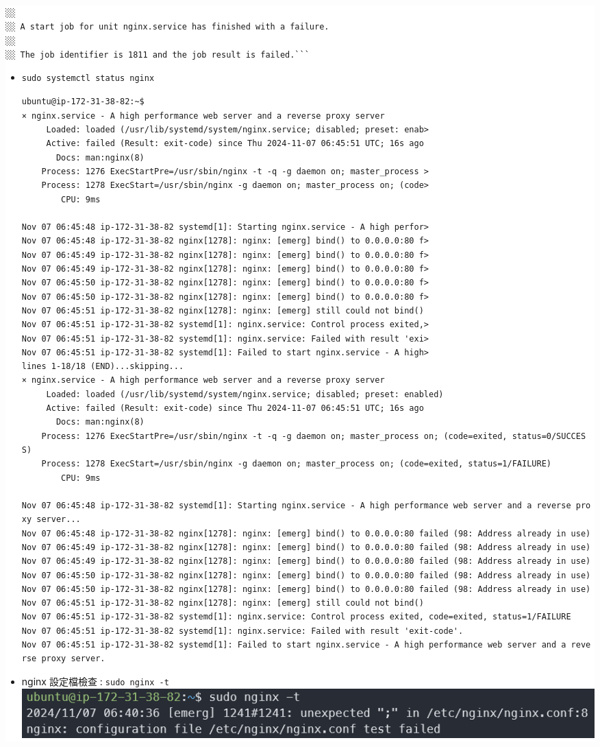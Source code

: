     ░░
    ░░ A start job for unit nginx.service has finished with a failure.
    ░░
    ░░ The job identifier is 1811 and the job result is failed.```

* `sudo systemctl status nginx`
    ```
    ubuntu@ip-172-31-38-82:~$ 
    × nginx.service - A high performance web server and a reverse proxy server
         Loaded: loaded (/usr/lib/systemd/system/nginx.service; disabled; preset: enab>
         Active: failed (Result: exit-code) since Thu 2024-11-07 06:45:51 UTC; 16s ago
           Docs: man:nginx(8)
        Process: 1276 ExecStartPre=/usr/sbin/nginx -t -q -g daemon on; master_process >
        Process: 1278 ExecStart=/usr/sbin/nginx -g daemon on; master_process on; (code>
            CPU: 9ms

    Nov 07 06:45:48 ip-172-31-38-82 systemd[1]: Starting nginx.service - A high perfor>
    Nov 07 06:45:48 ip-172-31-38-82 nginx[1278]: nginx: [emerg] bind() to 0.0.0.0:80 f>
    Nov 07 06:45:49 ip-172-31-38-82 nginx[1278]: nginx: [emerg] bind() to 0.0.0.0:80 f>
    Nov 07 06:45:49 ip-172-31-38-82 nginx[1278]: nginx: [emerg] bind() to 0.0.0.0:80 f>
    Nov 07 06:45:50 ip-172-31-38-82 nginx[1278]: nginx: [emerg] bind() to 0.0.0.0:80 f>
    Nov 07 06:45:50 ip-172-31-38-82 nginx[1278]: nginx: [emerg] bind() to 0.0.0.0:80 f>
    Nov 07 06:45:51 ip-172-31-38-82 nginx[1278]: nginx: [emerg] still could not bind()
    Nov 07 06:45:51 ip-172-31-38-82 systemd[1]: nginx.service: Control process exited,>
    Nov 07 06:45:51 ip-172-31-38-82 systemd[1]: nginx.service: Failed with result 'exi>
    Nov 07 06:45:51 ip-172-31-38-82 systemd[1]: Failed to start nginx.service - A high>
    lines 1-18/18 (END)...skipping...
    × nginx.service - A high performance web server and a reverse proxy server
         Loaded: loaded (/usr/lib/systemd/system/nginx.service; disabled; preset: enabled)
         Active: failed (Result: exit-code) since Thu 2024-11-07 06:45:51 UTC; 16s ago
           Docs: man:nginx(8)
        Process: 1276 ExecStartPre=/usr/sbin/nginx -t -q -g daemon on; master_process on; (code=exited, status=0/SUCCESS)
        Process: 1278 ExecStart=/usr/sbin/nginx -g daemon on; master_process on; (code=exited, status=1/FAILURE)
            CPU: 9ms

    Nov 07 06:45:48 ip-172-31-38-82 systemd[1]: Starting nginx.service - A high performance web server and a reverse proxy server...
    Nov 07 06:45:48 ip-172-31-38-82 nginx[1278]: nginx: [emerg] bind() to 0.0.0.0:80 failed (98: Address already in use)
    Nov 07 06:45:49 ip-172-31-38-82 nginx[1278]: nginx: [emerg] bind() to 0.0.0.0:80 failed (98: Address already in use)
    Nov 07 06:45:49 ip-172-31-38-82 nginx[1278]: nginx: [emerg] bind() to 0.0.0.0:80 failed (98: Address already in use)
    Nov 07 06:45:50 ip-172-31-38-82 nginx[1278]: nginx: [emerg] bind() to 0.0.0.0:80 failed (98: Address already in use)
    Nov 07 06:45:50 ip-172-31-38-82 nginx[1278]: nginx: [emerg] bind() to 0.0.0.0:80 failed (98: Address already in use)
    Nov 07 06:45:51 ip-172-31-38-82 nginx[1278]: nginx: [emerg] still could not bind()
    Nov 07 06:45:51 ip-172-31-38-82 systemd[1]: nginx.service: Control process exited, code=exited, status=1/FAILURE
    Nov 07 06:45:51 ip-172-31-38-82 systemd[1]: nginx.service: Failed with result 'exit-code'.
    Nov 07 06:45:51 ip-172-31-38-82 systemd[1]: Failed to start nginx.service - A high performance web server and a reverse proxy server.
    ```
* nginx 設定檔檢查 : `sudo nginx -t` 
![image](./img/4.png)
